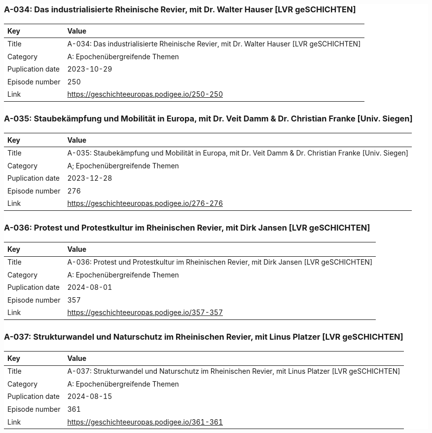 ### A-034: Das industrialisierte Rheinische Revier, mit Dr. Walter Hauser [LVR geSCHICHTEN]
| Key | Value | 
|:----|:------|
|Title | A-034: Das industrialisierte Rheinische Revier, mit Dr. Walter Hauser [LVR geSCHICHTEN]|
|Category | A: Epochenübergreifende Themen|
|Puplication date| 2023-10-29|
|Episode number|250|
|Link|https://geschichteeuropas.podigee.io/250-250|

### A-035: Staubekämpfung und Mobilität in Europa, mit Dr. Veit Damm & Dr. Christian Franke [Univ. Siegen]
| Key | Value | 
|:----|:------|
|Title | A-035: Staubekämpfung und Mobilität in Europa, mit Dr. Veit Damm & Dr. Christian Franke [Univ. Siegen]|
|Category | A; Epochenübergreifende Themen|
|Puplication date| 2023-12-28|
|Episode number|276|
|Link|https://geschichteeuropas.podigee.io/276-276|

### A-036: Protest und Protestkultur im Rheinischen Revier, mit Dirk Jansen [LVR geSCHICHTEN]
| Key | Value | 
|:----|:------|
|Title | A-036: Protest und Protestkultur im Rheinischen Revier, mit Dirk Jansen [LVR geSCHICHTEN]|
|Category | A: Epochenübergreifende Themen|
|Puplication date| 2024-08-01|
|Episode number|357|
|Link|https://geschichteeuropas.podigee.io/357-357|

### A-037: Strukturwandel und Naturschutz im Rheinischen Revier, mit Linus Platzer [LVR geSCHICHTEN]
| Key | Value | 
|:----|:------|
|Title | A-037: Strukturwandel und Naturschutz im Rheinischen Revier, mit Linus Platzer [LVR geSCHICHTEN]|
|Category | A: Epochenübergreifende Themen|
|Puplication date| 2024-08-15|
|Episode number|361|
|Link|https://geschichteeuropas.podigee.io/361-361|
